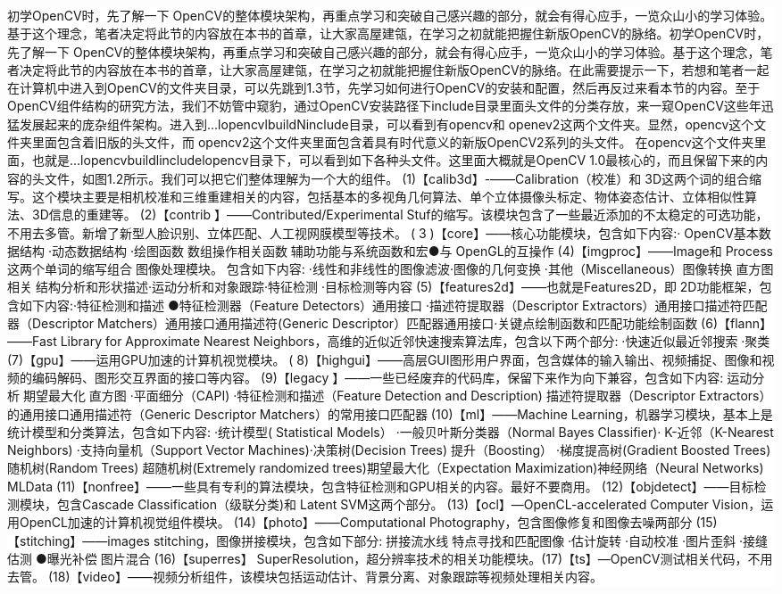 初学OpenCV时，先了解一下 OpenCV的整体模块架构，再重点学习和突破自己感兴趣的部分，就会有得心应手，一览众山小的学习体验。基于这个理念，笔者决定将此节的内容放在本书的首章，让大家高屋建瓴，在学习之初就能把握住新版OpenCV的脉络。初学OpenCV时，先了解一下 OpenCV的整体模块架构，再重点学习和突破自己感兴趣的部分，就会有得心应手，一览众山小的学习体验。基于这个理念，笔者决定将此节的内容放在本书的首章，让大家高屋建瓴，在学习之初就能把握住新版OpenCV的脉络。在此需要提示一下，若想和笔者一起在计算机中进入到OpenCV的文件夹目录，可以先跳到1.3节，先学习如何进行OpenCV的安装和配置，然后再反过来看本节的内容。至于 OpenCV组件结构的研究方法，我们不妨管中窥豹，通过OpenCV安装路径下include目录里面头文件的分类存放，来一窥OpenCV这些年迅猛发展起来的庞杂组件架构。进入到...lopencvlbuildNinclude目录，可以看到有opencv和 openev2这两个文件夹。显然，opencv这个文件夹里面包含着旧版的头文件，而 opencv2这个文件夹里面包含着具有时代意义的新版OpenCV2系列的头文件。
在opencv这个文件夹里面，也就是...lopencvbuildlincludelopencv目录下，可以看到如下各种头文件。这里面大概就是OpenCV 1.0最核心的，而且保留下来的内容的头文件，如图1.2所示。我们可以把它们整体理解为一个大的组件。
(1)【calib3d】-——Calibration（校准）和 3D这两个词的组合缩写。这个模块主要是相机校准和三维重建相关的内容，包括基本的多视角几何算法、单个立体摄像头标定、物体姿态估计、立体相似性算法、3D信息的重建等。
(2)【contrib 】——Contributed/Experimental Stuf的缩写。该模块包含了一些最近添加的不太稳定的可选功能，不用去多管。新增了新型人脸识别、立体匹配、人工视网膜模型等技术。
( 3 )【core】——核心功能模块，包含如下内容:· OpenCV基本数据结构
·动态数据结构
·绘图函数
数组操作相关函数
辅助功能与系统函数和宏●与 OpenGL的互操作
(4)【imgproc】——Image和 Process这两个单词的缩写组合
图像处理模块。
包含如下内容:
·线性和非线性的图像滤波·图像的几何变换
·其他（Miscellaneous）图像转换
直方图相关
结构分析和形状描述·运动分析和对象跟踪·特征检测
·目标检测等内容
(5)【features2d】——也就是Features2D，即 2D功能框架，包含如下内容:·特征检测和描述
●特征检测器（Feature Detectors）通用接口
·描述符提取器（Descriptor Extractors）通用接口描述符匹配器（Descriptor Matchers）通用接口通用描述符(Generic Descriptor）匹配器通用接口·关键点绘制函数和匹配功能绘制函数
(6)【flann】——Fast Library for Approximate Nearest Neighbors，高维的近似近邻快速搜索算法库，包含以下两个部分:
·快速近似最近邻搜索
·聚类
(7)【gpu】——运用GPU加速的计算机视觉模块。
( 8)【highgui】——高层GUI图形用户界面，包含媒体的输入输出、视频捕捉、图像和视频的编码解码、图形交互界面的接口等内容。
(9)【legacy 】——一些已经废弃的代码库，保留下来作为向下兼容，包含如下内容:
运动分析
期望最大化
直方图
·平面细分（CAPI)
·特征检测和描述（Feature Detection and Description)
描述符提取器（Descriptor Extractors）的通用接口通用描述符（Generic Descriptor Matchers）的常用接口匹配器
(10)【ml】——Machine Learning，机器学习模块，基本上是统计模型和分类算法，包含如下内容:
·统计模型( Statistical Models）
·一般贝叶斯分类器（Normal Bayes Classifier)· K-近邻（K-Nearest Neighbors)
·支持向量机（Support Vector Machines)·决策树(Decision Trees)
提升（Boosting）
·梯度提高树(Gradient Boosted Trees)随机树(Random Trees)
超随机树(Extremely randomized trees)期望最大化（Expectation Maximization)神经网络（Neural Networks)
MLData
(11)【nonfree】——一些具有专利的算法模块，包含特征检测和GPU相关的内容。最好不要商用。
(12)【objdetect】——目标检测模块，包含Cascade Classification（级联分类)和 Latent SVM这两个部分。
(13)【ocl】—OpenCL-accelerated Computer Vision，运用OpenCL加速的计算机视觉组件模块。
(14)【photo】——Computational Photography，包含图像修复和图像去噪两部分
(15)【stitching】——images stitching，图像拼接模块，包含如下部分:
拼接流水线
特点寻找和匹配图像
·估计旋转
·自动校准
·图片歪斜
·接缝估测
●曝光补偿
图片混合
(16)【superres】 SuperResolution，超分辨率技术的相关功能模块。(17)【ts】—OpenCV测试相关代码，不用去管。
(18)【video】——视频分析组件，该模块包括运动估计、背景分离、对象跟踪等视频处理相关内容。